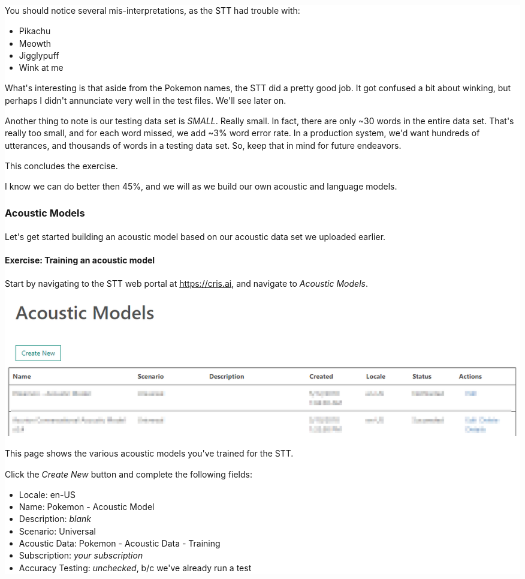 You should notice several mis-interpretations, as the STT had trouble with:
- Pikachu
- Meowth
- Jigglypuff
- Wink at me

What's interesting is that aside from the Pokemon names, the STT did a pretty good job. It got confused a bit about winking, but perhaps I didn't annunciate very well in the test files. We'll see later on.

Another thing to note is our testing data set is *SMALL*. Really small. In fact, there are only ~30 words in the entire data set. That's really too small, and for each word missed, we add ~3% word error rate. In a production system, we'd want hundreds of utterances, and thousands of words in a testing data set. So, keep that in mind for future endeavors.

This concludes the exercise. 

<div class="exercise-end"></div>  

I know we can do better then 45%, and we will as we build our own acoustic and language models. 

### Acoustic Models

Let's get started building an acoustic model based on our acoustic data set we uploaded earlier.

<h4 class="exercise-start">
    <b>Exercise</b>: Training an acoustic model
</h4>

Start by navigating to the STT web portal at <a href="https://cris.ai" target="_blank">https://cris.ai</a>, and navigate to *Acoustic Models*. 

<img src="images/chapter4/acoustic-model1.png" class="img-override" />

This page shows the various acoustic models you've trained for the STT.

Click the *Create New* button and complete the following fields:
- Locale: en-US
- Name: Pokemon - Acoustic Model
- Description: *blank*
- Scenario: Universal
- Acoustic Data: Pokemon - Acoustic Data - Training
- Subscription: *your subscription*
- Accuracy Testing: *unchecked*, b/c we've already run a test
